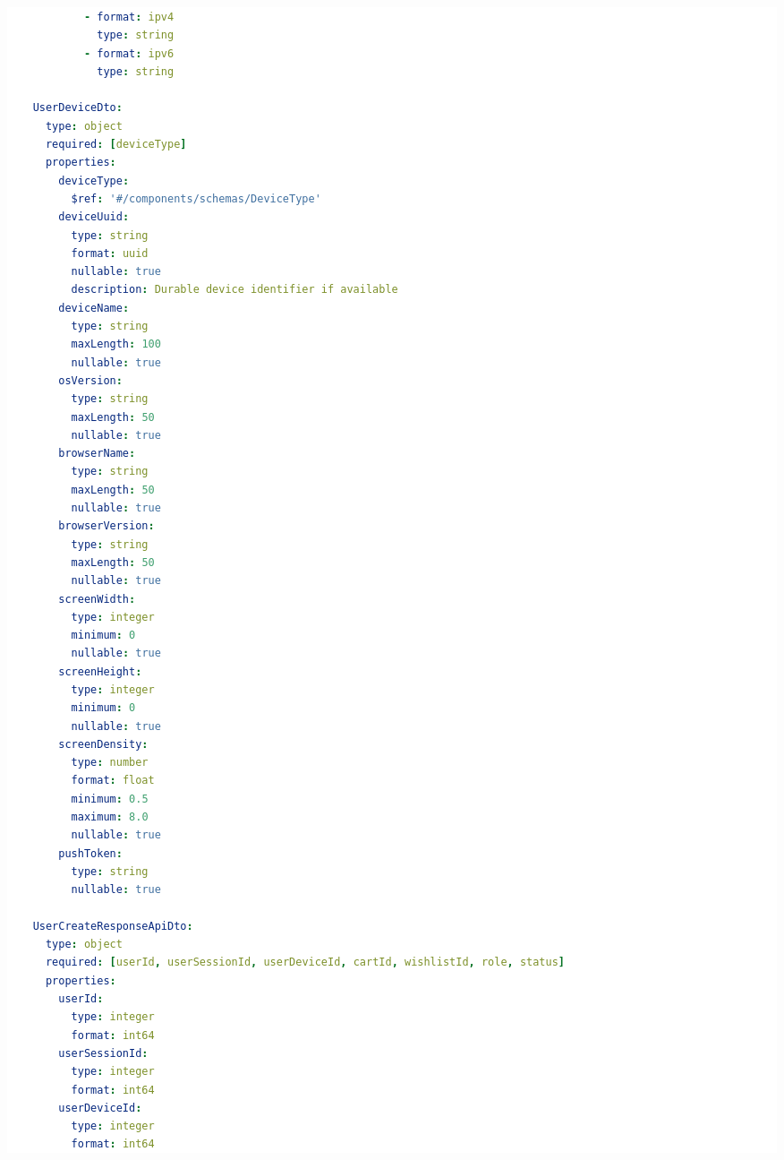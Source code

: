 ```yaml
            - format: ipv4
              type: string
            - format: ipv6
              type: string

    UserDeviceDto:
      type: object
      required: [deviceType]
      properties:
        deviceType:
          $ref: '#/components/schemas/DeviceType'
        deviceUuid:
          type: string
          format: uuid
          nullable: true
          description: Durable device identifier if available
        deviceName:
          type: string
          maxLength: 100
          nullable: true
        osVersion:
          type: string
          maxLength: 50
          nullable: true
        browserName:
          type: string
          maxLength: 50
          nullable: true
        browserVersion:
          type: string
          maxLength: 50
          nullable: true
        screenWidth:
          type: integer
          minimum: 0
          nullable: true
        screenHeight:
          type: integer
          minimum: 0
          nullable: true
        screenDensity:
          type: number
          format: float
          minimum: 0.5
          maximum: 8.0
          nullable: true
        pushToken:
          type: string
          nullable: true

    UserCreateResponseApiDto:
      type: object
      required: [userId, userSessionId, userDeviceId, cartId, wishlistId, role, status]
      properties:
        userId:
          type: integer
          format: int64
        userSessionId:
          type: integer
          format: int64
        userDeviceId:
          type: integer
          format: int64
```